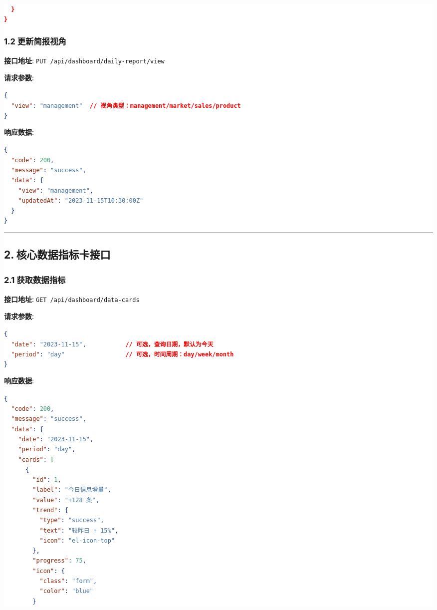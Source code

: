```json
  }
}
```

### 1.2 更新简报视角

**接口地址**: `PUT /api/dashboard/daily-report/view`

**请求参数**:
```json
{
  "view": "management"  // 视角类型：management/market/sales/product
}
```

**响应数据**:
```json
{
  "code": 200,
  "message": "success",
  "data": {
    "view": "management",
    "updatedAt": "2023-11-15T10:30:00Z"
  }
}
```

---

## 2. 核心数据指标卡接口

### 2.1 获取数据指标

**接口地址**: `GET /api/dashboard/data-cards`

**请求参数**:
```json
{
  "date": "2023-11-15",           // 可选，查询日期，默认为今天
  "period": "day"                 // 可选，时间周期：day/week/month
}
```

**响应数据**:
```json
{
  "code": 200,
  "message": "success", 
  "data": {
    "date": "2023-11-15",
    "period": "day",
    "cards": [
      {
        "id": 1,
        "label": "今日信息增量",
        "value": "+128 条",
        "trend": {
          "type": "success",
          "text": "较昨日 ↑ 15%",
          "icon": "el-icon-top"
        },
        "progress": 75,
        "icon": {
          "class": "form",
          "color": "blue"
        }
```